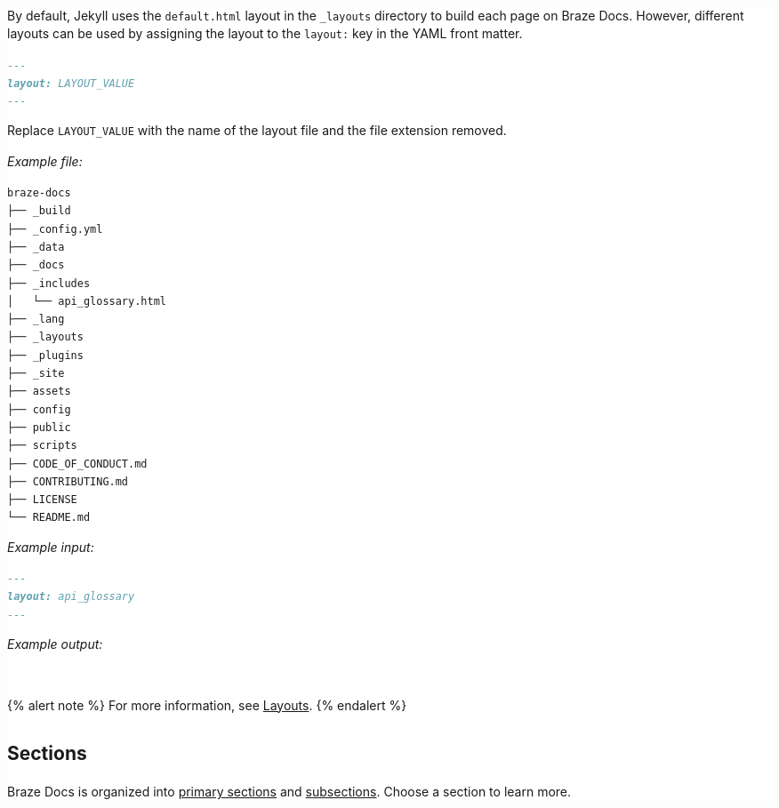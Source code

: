 By default, Jekyll uses the `default.html` layout in the `_layouts` directory to build each page on Braze Docs. However, different layouts can be used by assigning the layout to the `layout:` key in the YAML front matter.

```markdown
---
layout: LAYOUT_VALUE
---
```

Replace `LAYOUT_VALUE` with the name of the layout file and the file extension removed.

_Example file:_

```commandline
braze-docs
├── _build
├── _config.yml
├── _data
├── _docs
├── _includes
│   └── api_glossary.html
├── _lang
├── _layouts
├── _plugins
├── _site
├── assets
├── config
├── public
├── scripts
├── CODE_OF_CONDUCT.md
├── CONTRIBUTING.md
├── LICENSE
└── README.md
```

_Example input:_

```markdown
---
layout: api_glossary
---
```

_Example output:_

![]()

{% alert note %}
For more information, see [Layouts]().
{% endalert %}

## Sections

Braze Docs is organized into [primary sections]() and [subsections](). Choose a section to learn more.
